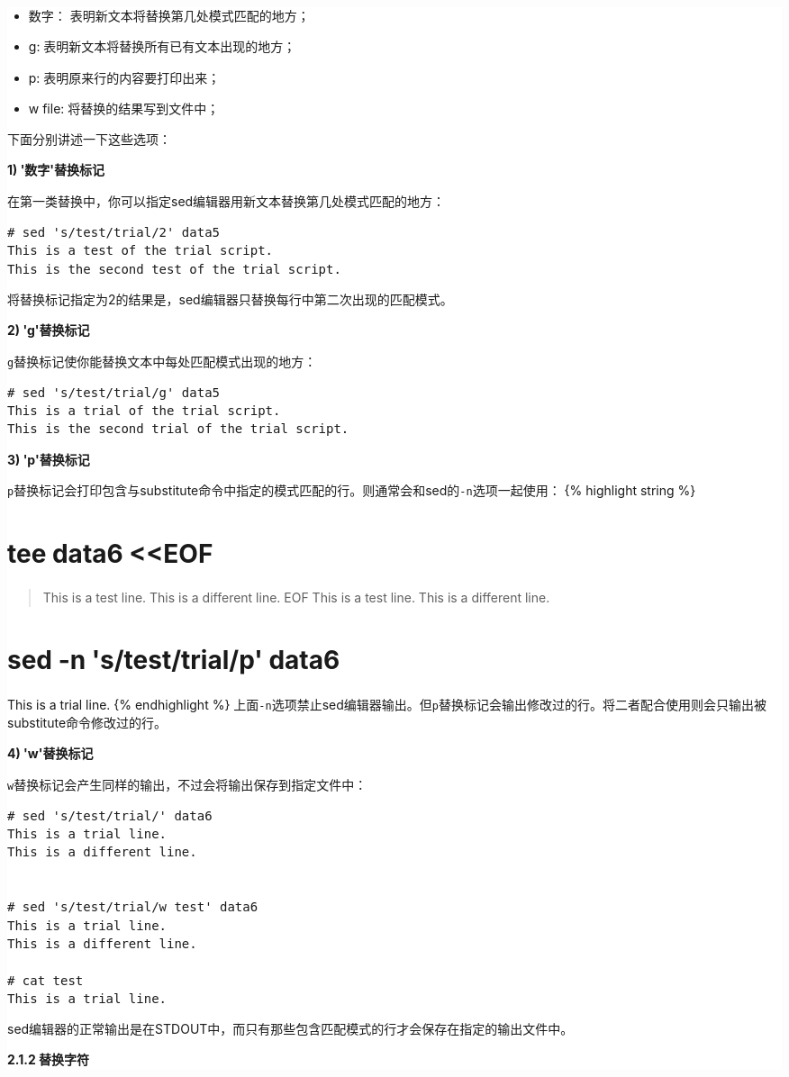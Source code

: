 * 数字： 表明新文本将替换第几处模式匹配的地方；

* g: 表明新文本将替换所有已有文本出现的地方；

* p: 表明原来行的内容要打印出来；

* w file: 将替换的结果写到文件中；

下面分别讲述一下这些选项：

**1) '数字'替换标记**

在第一类替换中，你可以指定sed编辑器用新文本替换第几处模式匹配的地方：
<pre>
# sed 's/test/trial/2' data5
This is a test of the trial script.
This is the second test of the trial script.
</pre>
将替换标记指定为2的结果是，sed编辑器只替换每行中第二次出现的匹配模式。

**2) 'g'替换标记**

```g```替换标记使你能替换文本中每处匹配模式出现的地方：
<pre>
# sed 's/test/trial/g' data5
This is a trial of the trial script.
This is the second trial of the trial script.
</pre>

**3) 'p'替换标记**

```p```替换标记会打印包含与substitute命令中指定的模式匹配的行。则通常会和sed的```-n```选项一起使用：
{% highlight string %}
# tee data6 <<EOF
> This is a test line.
> This is a different line.
> EOF
This is a test line.
This is a different line.
 
# sed -n 's/test/trial/p' data6
This is a trial line.
{% endhighlight %}
上面```-n```选项禁止sed编辑器输出。但```p```替换标记会输出修改过的行。将二者配合使用则会只输出被substitute命令修改过的行。

**4) 'w'替换标记**

```w```替换标记会产生同样的输出，不过会将输出保存到指定文件中：
<pre>
# sed 's/test/trial/' data6
This is a trial line.
This is a different line.


# sed 's/test/trial/w test' data6
This is a trial line.
This is a different line.

# cat test
This is a trial line.
</pre>
sed编辑器的正常输出是在STDOUT中，而只有那些包含匹配模式的行才会保存在指定的输出文件中。


**2.1.2 替换字符**

```